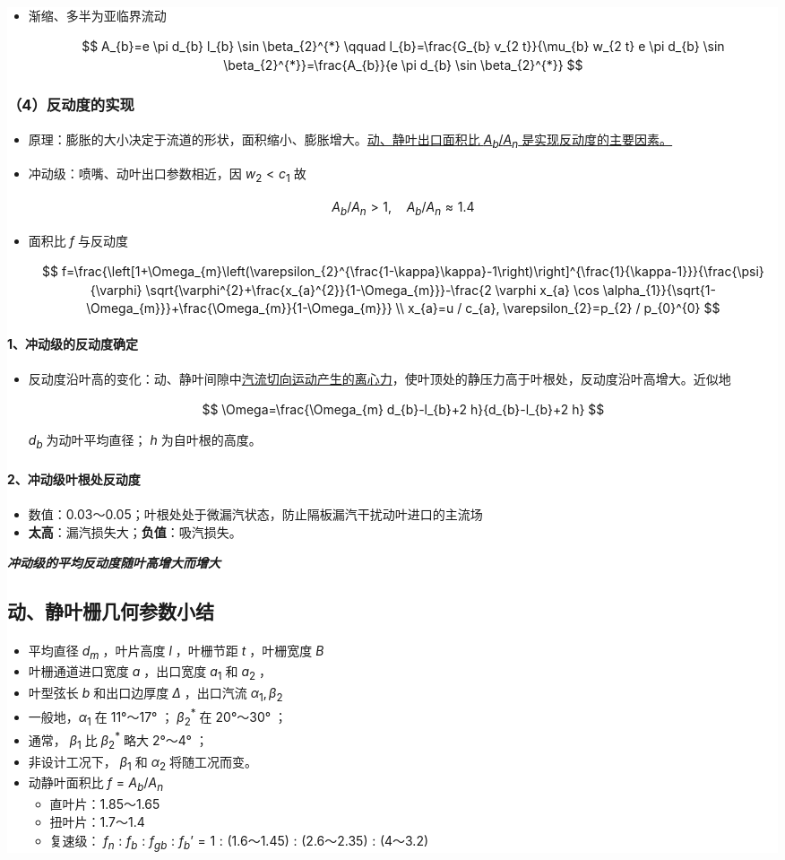 * 渐缩、多半为亚临界流动

  $$
  A_{b}=e \pi d_{b} l_{b} \sin \beta_{2}^{*} \qquad l_{b}=\frac{G_{b} v_{2 t}}{\mu_{b} w_{2 t} e \pi d_{b} \sin \beta_{2}^{*}}=\frac{A_{b}}{e \pi d_{b} \sin \beta_{2}^{*}}
  $$

### （4）反动度的实现

* 原理：膨胀的大小决定于流道的形状，面积缩小、膨胀增大。<u>动、静叶出口面积比 $A_b/A_n$ 是实现反动度的主要因素。</u>

* 冲动级：喷嘴、动叶出口参数相近，因 $w_2<c_1$ 故

  $$
  A_{b} / A_{n}>1, \quad A_{b} / A_{n} \approx 1.4
  $$

* 面积比 $f$ 与反动度

  $$
  f=\frac{\left[1+\Omega_{m}\left(\varepsilon_{2}^{\frac{1-\kappa}\kappa}-1\right)\right]^{\frac{1}{\kappa-1}}}{\frac{\psi}{\varphi} \sqrt{\varphi^{2}+\frac{x_{a}^{2}}{1-\Omega_{m}}}-\frac{2 \varphi x_{a} \cos \alpha_{1}}{\sqrt{1-\Omega_{m}}}+\frac{\Omega_{m}}{1-\Omega_{m}}} \\
  x_{a}=u / c_{a}, \varepsilon_{2}=p_{2} / p_{0}^{0}
  $$

#### 1、冲动级的反动度确定

* 反动度沿叶高的变化：动、静叶间隙中<u>汽流切向运动产生的离心力</u>，使叶顶处的静压力高于叶根处，反动度沿叶高增大。近似地

  $$
  \Omega=\frac{\Omega_{m} d_{b}-l_{b}+2 h}{d_{b}-l_{b}+2 h}
  $$

  $d_b$ 为动叶平均直径； $h$ 为自叶根的高度。

#### 2、冲动级叶根处反动度　

* 数值：0.03～0.05；叶根处处于微漏汽状态，防止隔板漏汽干扰动叶进口的主流场
* **太高**：漏汽损失大；**负值**：吸汽损失。

***冲动级的平均反动度随叶高增大而增大*** 

## 动、静叶栅几何参数小结

* 平均直径 $d_m$ ，叶片高度 $l$ ，叶栅节距 $t$ ，叶栅宽度 $B$ 
* 叶栅通道进口宽度 $a$ ，出口宽度 $a_1$ 和 $a_2$ ，
* 叶型弦长 $b$ 和出口边厚度 $\Delta$ ，出口汽流 $\alpha_1,\beta_2$ 
* 一般地，$\alpha_1$ 在 $11°～17°$ ； $\beta_2^*$ 在 $20°～30°$ ；
* 通常， $\beta_1$ 比 $\beta_2^*$ 略大 $2°～4°$ ；
* 非设计工况下， $\beta_1$ 和 $\alpha_2$ 将随工况而变。
* 动静叶面积比 $f=A_b/A_n$ 
  * 直叶片：1.85～1.65
  * 扭叶片：1.7～1.4
  * 复速级： $f_n:f_b : f_{gb} : f_{b}’ =1 : (1.6～1.45):  (2.6～2.35) : (4～3.2)$ 
